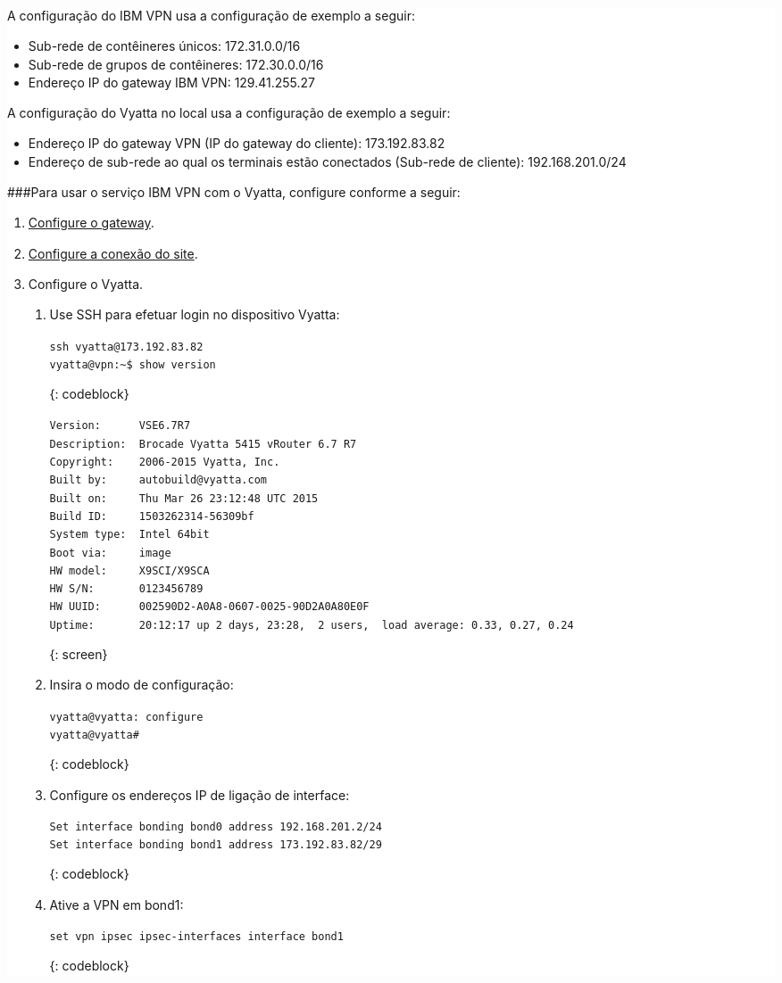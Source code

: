 A configuração do IBM VPN usa a configuração de exemplo a seguir:

* Sub-rede de contêineres únicos: 172.31.0.0/16
* Sub-rede de grupos de contêineres: 172.30.0.0/16
* Endereço IP do gateway IBM VPN: 129.41.255.27

A configuração do Vyatta no local usa a configuração de exemplo a seguir:

* Endereço IP do gateway VPN (IP do gateway do cliente): 173.192.83.82
* Endereço de sub-rede ao qual os terminais estão conectados (Sub-rede de cliente): 192.168.201.0/24 

###Para usar o serviço IBM VPN com o Vyatta, configure conforme a seguir:

1. [Configure o gateway](index.html#gateway).
2. [Configure a conexão do site](index.html#site). 
3. Configure o Vyatta.  

	1. Use SSH para efetuar login no dispositivo Vyatta:  
		```
		ssh vyatta@173.192.83.82  
		vyatta@vpn:~$ show version  
		```
		{: codeblock}
		
		```
		Version:      VSE6.7R7  
		Description:  Brocade Vyatta 5415 vRouter 6.7 R7  
		Copyright:    2006-2015 Vyatta, Inc.  
		Built by:     autobuild@vyatta.com  
		Built on:     Thu Mar 26 23:12:48 UTC 2015  
		Build ID:     1503262314-56309bf  
		System type:  Intel 64bit  
		Boot via:     image  
		HW model:     X9SCI/X9SCA  
		HW S/N:       0123456789  
		HW UUID:      002590D2-A0A8-0607-0025-90D2A0A80E0F  
		Uptime:       20:12:17 up 2 days, 23:28,  2 users,  load average: 0.33, 0.27, 0.24  
		```  
		{: screen}

	2. Insira o modo de configuração:  
		```
		vyatta@vyatta: configure
		vyatta@vyatta#
		```  
		{: codeblock}

	3. Configure os endereços IP de ligação de interface:  
		```
		Set interface bonding bond0 address 192.168.201.2/24
		Set interface bonding bond1 address 173.192.83.82/29
		```  
		{: codeblock}

	4. Ative a VPN em bond1:  
		```
		set vpn ipsec ipsec-interfaces interface bond1
		```  
		{: codeblock}
